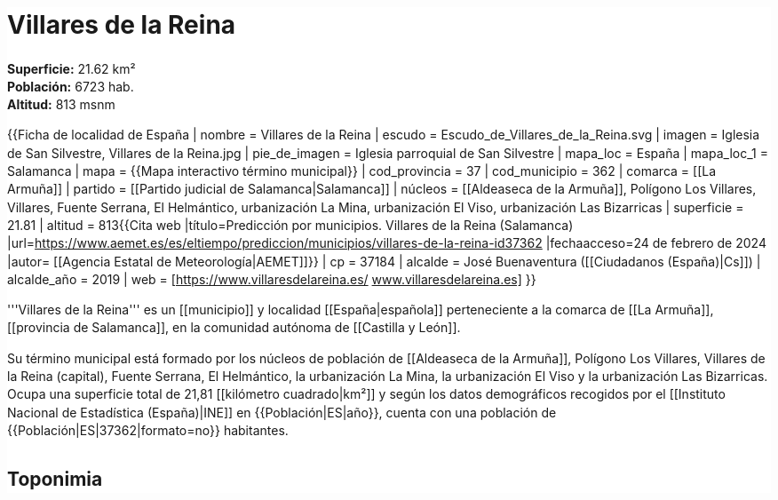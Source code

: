 # Villares de la Reina

**Superficie:** 21.62 km²  
**Población:** 6723 hab.  
**Altitud:** 813 msnm  

{{Ficha de localidad de España
| nombre = Villares de la Reina
| escudo = Escudo_de_Villares_de_la_Reina.svg
| imagen = Iglesia de San Silvestre, Villares de la Reina.jpg
| pie_de_imagen = Iglesia parroquial de San Silvestre
| mapa_loc = España
| mapa_loc_1 = Salamanca
| mapa = {{Mapa interactivo término municipal}}
| cod_provincia = 37
| cod_municipio = 362
| comarca = [[La Armuña]]
| partido = [[Partido judicial de Salamanca|Salamanca]]
| núcleos = [[Aldeaseca de la Armuña]], Polígono Los Villares, Villares, Fuente Serrana, El Helmántico, urbanización La Mina, urbanización El Viso, urbanización Las Bizarricas
| superficie = 21.81
| altitud = 813<ref>{{Cita web |título=Predicción por municipios. Villares de la Reina (Salamanca) |url=https://www.aemet.es/es/eltiempo/prediccion/municipios/villares-de-la-reina-id37362 |fechaacceso=24 de febrero de 2024 |autor= [[Agencia Estatal de Meteorología|AEMET]]}}</ref>
| cp = 37184
| alcalde = José Buenaventura ([[Ciudadanos (España)|Cs]])
| alcalde_año = 2019
| web = [https://www.villaresdelareina.es/ www.villaresdelareina.es]
}}

'''Villares de la Reina''' es un [[municipio]] y localidad [[España|española]] perteneciente a la comarca de [[La Armuña]], [[provincia de Salamanca]], en la comunidad autónoma de [[Castilla y León]].

Su término municipal está formado por los núcleos de población de [[Aldeaseca de la Armuña]], Polígono Los Villares, Villares de la Reina (capital), Fuente Serrana, El Helmántico, la urbanización La Mina, la urbanización El Viso y la urbanización Las Bizarricas. Ocupa una superficie total de 21,81 [[kilómetro cuadrado|km²]] y según los datos demográficos recogidos por el [[Instituto Nacional de Estadística (España)|INE]] en {{Población|ES|año}}, cuenta con una población de {{Población|ES|37362|formato=no}} habitantes.

## Toponimia
